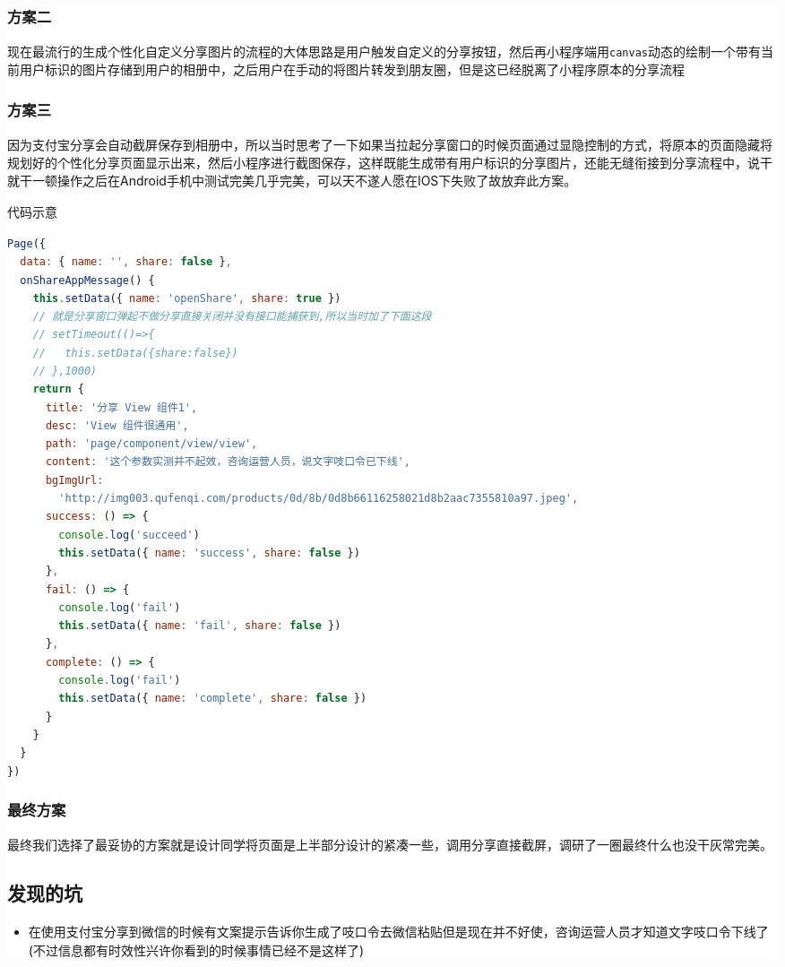 ### 方案二

现在最流行的生成个性化自定义分享图片的流程的大体思路是用户触发自定义的分享按钮，然后再小程序端用`canvas`动态的绘制一个带有当前用户标识的图片存储到用户的相册中，之后用户在手动的将图片转发到朋友圈，但是这已经脱离了小程序原本的分享流程

### 方案三

因为支付宝分享会自动截屏保存到相册中，所以当时思考了一下如果当拉起分享窗口的时候页面通过显隐控制的方式，将原本的页面隐藏将规划好的个性化分享页面显示出来，然后小程序进行截图保存，这样既能生成带有用户标识的分享图片，还能无缝衔接到分享流程中，说干就干一顿操作之后在Android手机中测试完美几乎完美，可以天不遂人愿在IOS下失败了故放弃此方案。

代码示意

```js
Page({
  data: { name: '', share: false },
  onShareAppMessage() {
    this.setData({ name: 'openShare', share: true })
    // 就是分享窗口弹起不做分享直接关闭并没有接口能捕获到,所以当时加了下面这段
    // setTimeout(()=>{
    //   this.setData({share:false})
    // },1000)
    return {
      title: '分享 View 组件1',
      desc: 'View 组件很通用',
      path: 'page/component/view/view',
      content: '这个参数实测并不起效，咨询运营人员，说文字吱口令已下线',
      bgImgUrl:
        'http://img003.qufenqi.com/products/0d/8b/0d8b66116258021d8b2aac7355810a97.jpeg',
      success: () => {
        console.log('succeed')
        this.setData({ name: 'success', share: false })
      },
      fail: () => {
        console.log('fail')
        this.setData({ name: 'fail', share: false })
      },
      complete: () => {
        console.log('fail')
        this.setData({ name: 'complete', share: false })
      }
    }
  }
})
```

### 最终方案

最终我们选择了最妥协的方案就是设计同学将页面是上半部分设计的紧凑一些，调用分享直接截屏，调研了一圈最终什么也没干灰常完美。

## 发现的坑

- 在使用支付宝分享到微信的时候有文案提示告诉你生成了吱口令去微信粘贴但是现在并不好使，咨询运营人员才知道文字吱口令下线了(不过信息都有时效性兴许你看到的时候事情已经不是这样了)
